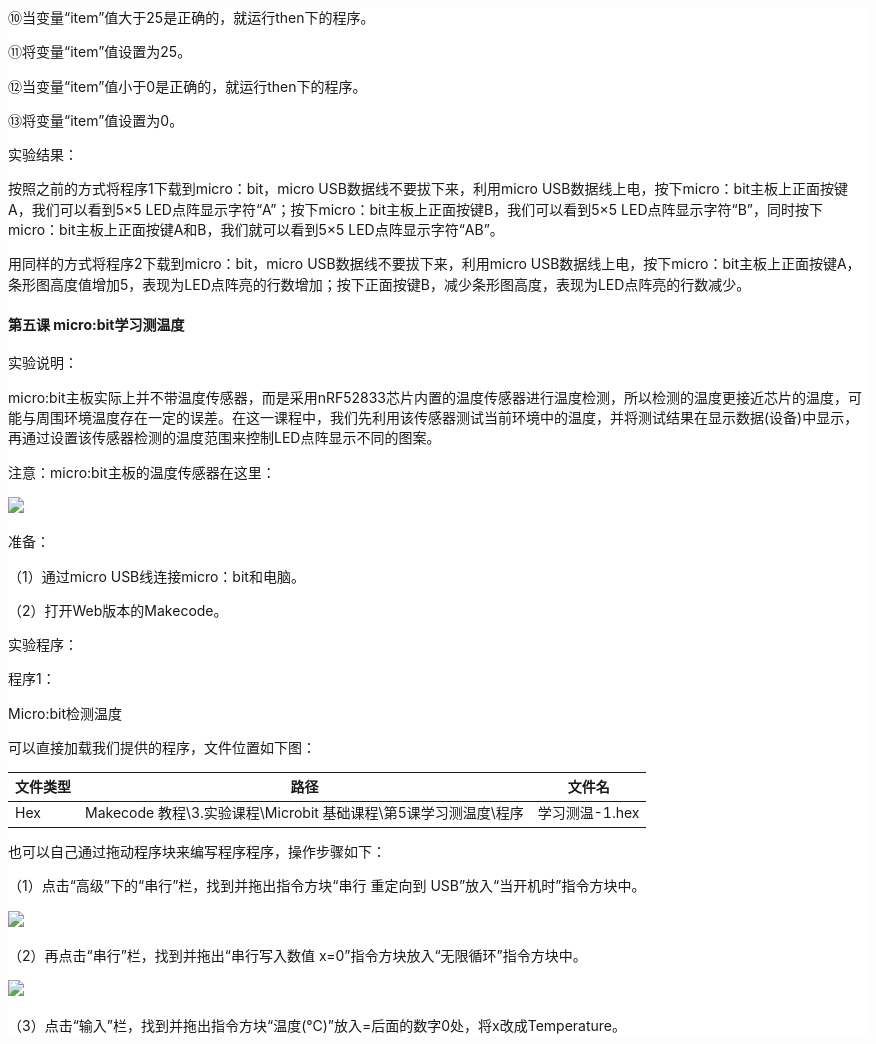 ⑩当变量“item”值大于25是正确的，就运行then下的程序。

⑪将变量“item”值设置为25。

⑫当变量“item”值小于0是正确的，就运行then下的程序。

⑬将变量“item”值设置为0。

实验结果：

按照之前的方式将程序1下载到micro：bit，micro USB数据线不要拔下来，利用micro USB数据线上电，按下micro：bit主板上正面按键A，我们可以看到5×5 LED点阵显示字符“A”；按下micro：bit主板上正面按键B，我们可以看到5×5 LED点阵显示字符“B”，同时按下micro：bit主板上正面按键A和B，我们就可以看到5×5 LED点阵显示字符“AB”。

用同样的方式将程序2下载到micro：bit，micro USB数据线不要拔下来，利用micro USB数据线上电，按下micro：bit主板上正面按键A，条形图高度值增加5，表现为LED点阵亮的行数增加；按下正面按键B，减少条形图高度，表现为LED点阵亮的行数减少。

#### 第五课 micro:bit学习测温度

实验说明：

micro:bit主板实际上并不带温度传感器，而是采用nRF52833芯片内置的温度传感器进行温度检测，所以检测的温度更接近芯片的温度，可能与周围环境温度存在一定的误差。在这一课程中，我们先利用该传感器测试当前环境中的温度，并将测试结果在显示数据(设备)中显示，再通过设置该传感器检测的温度范围来控制LED点阵显示不同的图案。

注意：micro:bit主板的温度传感器在这里：

![](media/206c8ec1c3f11d2de8d0f42fdf5b6b47.png)

准备：

（1）通过micro USB线连接micro：bit和电脑。

（2）打开Web版本的Makecode。

实验程序：

程序1：

Micro:bit检测温度

可以直接加载我们提供的程序，文件位置如下图：

|文件类型|路径|文件名|
|-|-|-|
|Hex|Makecode 教程\3.实验课程\Microbit 基础课程\第5课学习测温度\程序|学习测温-1.hex|

也可以自己通过拖动程序块来编写程序程序，操作步骤如下：

（1）点击“高级”下的“串行”栏，找到并拖出指令方块“串行
重定向到 USB”放入“当开机时”指令方块中。

![](media/1915e53fe6802a7fd3063810500587df.png)

（2）再点击“串行”栏，找到并拖出“串行写入数值
x=0”指令方块放入“无限循环”指令方块中。

![](media/ad54a2c04c0696f478f8fd3de4a68cf7.png)

（3）点击“输入”栏，找到并拖出指令方块“温度(℃)”放入=后面的数字0处，将x改成Temperature。

